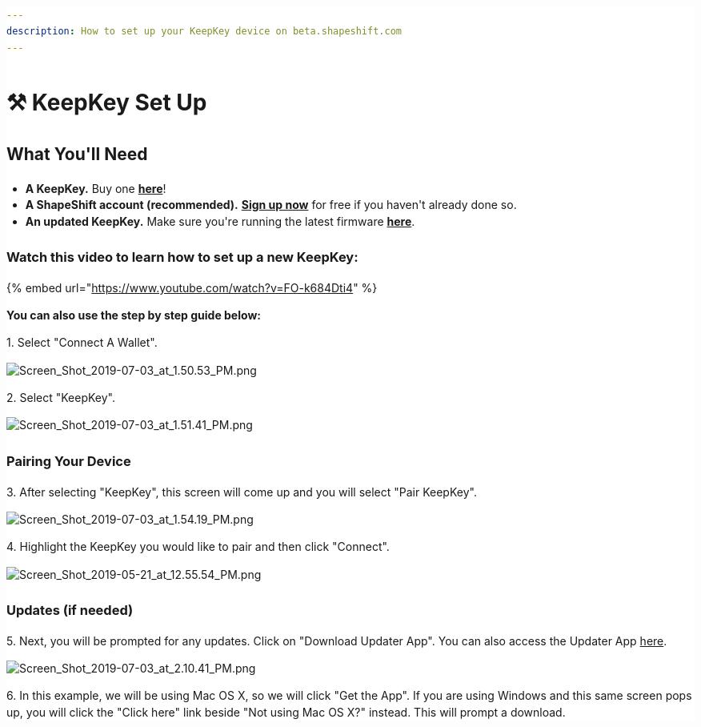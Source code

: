 ```yaml
---
description: How to set up your KeepKey device on beta.shapeshift.com
---
```


# ⚒ KeepKey Set Up

## **What You'll Need**

* **A KeepKey.** Buy one [**here**](https://keepkey.myshopify.com/16723421/checkouts/4f5e3db68a32625651a2a5cefcd9f5b7?channel=buy\_button)!
* **A ShapeShift account (recommended).** [**Sign up now**](https://auth.shapeshift.io/signup) for free if you haven't already done so.
* **An updated KeepKey.** Make sure you're running the latest firmware [**here**](https://beta.shapeshift.com/updater-download).

### **Watch this video to learn how to set up a new KeepKey:**

{% embed url="https://www.youtube.com/watch?v=FO-k684Dti4" %}

**You can also use the step by step guide below:**

1\. Select "Connect A Wallet".

![Screen\_Shot\_2019-07-03\_at\_1.50.53\_PM.png](https://shapeshift.zendesk.com/hc/article\_attachments/360002981259/Screen\_Shot\_2019-07-03\_at\_1.50.53\_PM.png)

2\. Select "KeepKey".

![Screen\_Shot\_2019-07-03\_at\_1.51.41\_PM.png](https://shapeshift.zendesk.com/hc/article\_attachments/360002893760/Screen\_Shot\_2019-07-03\_at\_1.51.41\_PM.png)

### **Pairing Your Device**

3\. After selecting "KeepKey", this screen will come up and you will select "Pair KeepKey".

![Screen\_Shot\_2019-07-03\_at\_1.54.19\_PM.png](https://shapeshift.zendesk.com/hc/article\_attachments/360002981279/Screen\_Shot\_2019-07-03\_at\_1.54.19\_PM.png)

4\. Highlight the KeepKey you would like to pair and then click "Connect".

![Screen\_Shot\_2019-05-21\_at\_12.55.54\_PM.png](https://shapeshift.zendesk.com/hc/article\_attachments/360002470339/Screen\_Shot\_2019-05-21\_at\_12.55.54\_PM.png)

### **Updates (if needed)**

5\. Next, you will be prompted for any updates. Click on "Download Updater App". You can also access the Updater App [here](https://beta.shapeshift.com/updater-download).

![Screen\_Shot\_2019-07-03\_at\_2.10.41\_PM.png](https://shapeshift.zendesk.com/hc/article\_attachments/360002981299/Screen\_Shot\_2019-07-03\_at\_2.10.41\_PM.png)

6\. In this example, we will be using Mac OS X, so we will click "Get the App". If you are using Windows and this same screen pops up, you will click the "Click here" link beside "Not using Mac OS X?" instead. This will prompt a download.
